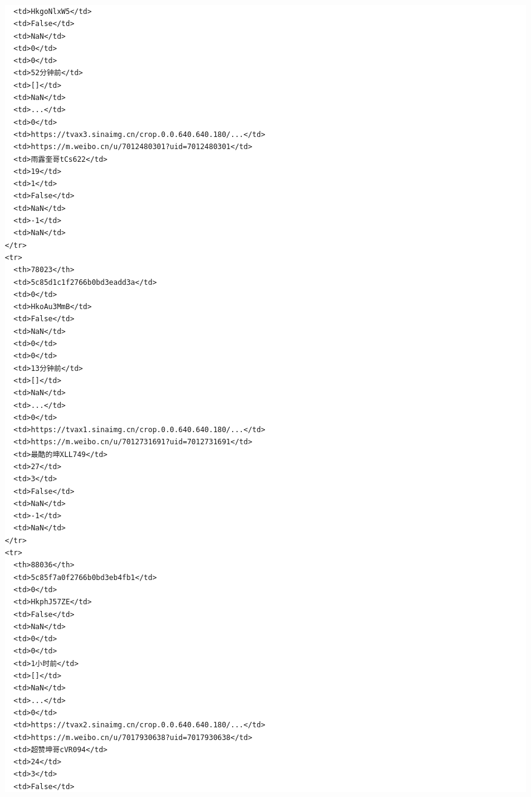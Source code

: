      <td>HkgoNlxW5</td>
      <td>False</td>
      <td>NaN</td>
      <td>0</td>
      <td>0</td>
      <td>52分钟前</td>
      <td>[]</td>
      <td>NaN</td>
      <td>...</td>
      <td>0</td>
      <td>https://tvax3.sinaimg.cn/crop.0.0.640.640.180/...</td>
      <td>https://m.weibo.cn/u/7012480301?uid=7012480301</td>
      <td>雨露奎哥tCs622</td>
      <td>19</td>
      <td>1</td>
      <td>False</td>
      <td>NaN</td>
      <td>-1</td>
      <td>NaN</td>
    </tr>
    <tr>
      <th>78023</th>
      <td>5c85d1c1f2766b0bd3eadd3a</td>
      <td>0</td>
      <td>HkoAu3MmB</td>
      <td>False</td>
      <td>NaN</td>
      <td>0</td>
      <td>0</td>
      <td>13分钟前</td>
      <td>[]</td>
      <td>NaN</td>
      <td>...</td>
      <td>0</td>
      <td>https://tvax1.sinaimg.cn/crop.0.0.640.640.180/...</td>
      <td>https://m.weibo.cn/u/7012731691?uid=7012731691</td>
      <td>最酷的坤XLL749</td>
      <td>27</td>
      <td>3</td>
      <td>False</td>
      <td>NaN</td>
      <td>-1</td>
      <td>NaN</td>
    </tr>
    <tr>
      <th>88036</th>
      <td>5c85f7a0f2766b0bd3eb4fb1</td>
      <td>0</td>
      <td>HkphJ57ZE</td>
      <td>False</td>
      <td>NaN</td>
      <td>0</td>
      <td>0</td>
      <td>1小时前</td>
      <td>[]</td>
      <td>NaN</td>
      <td>...</td>
      <td>0</td>
      <td>https://tvax2.sinaimg.cn/crop.0.0.640.640.180/...</td>
      <td>https://m.weibo.cn/u/7017930638?uid=7017930638</td>
      <td>超赞坤哥cVR094</td>
      <td>24</td>
      <td>3</td>
      <td>False</td>